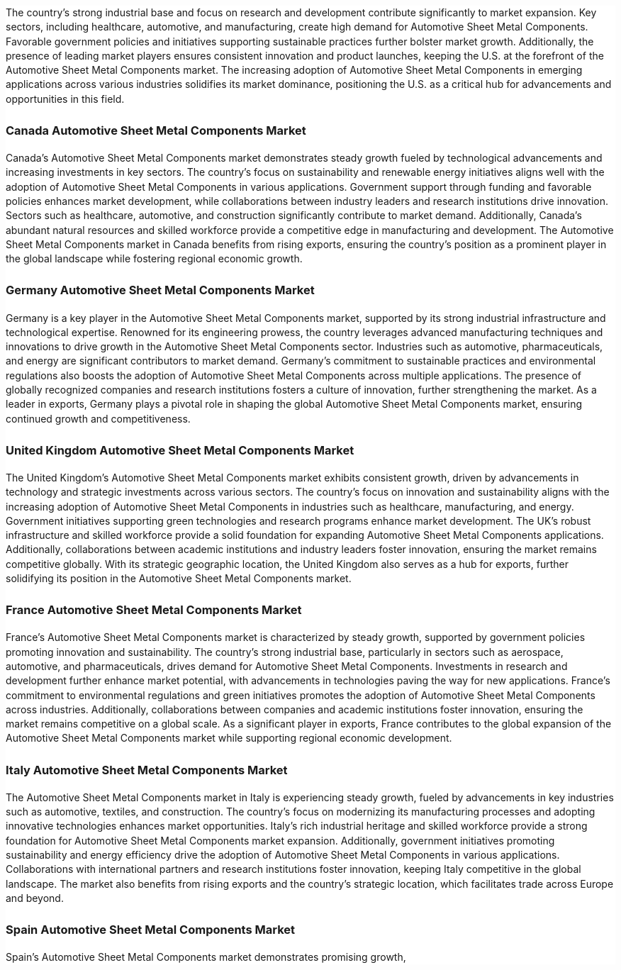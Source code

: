 The country&rsquo;s strong industrial base and focus on research and development contribute significantly to market expansion. Key sectors, including healthcare, automotive, and manufacturing, create high demand for Automotive Sheet Metal Components. Favorable government policies and initiatives supporting sustainable practices further bolster market growth. Additionally, the presence of leading market players ensures consistent innovation and product launches, keeping the U.S. at the forefront of the Automotive Sheet Metal Components market. The increasing adoption of Automotive Sheet Metal Components in emerging applications across various industries solidifies its market dominance, positioning the U.S. as a critical hub for advancements and opportunities in this field.</p><h3>Canada Automotive Sheet Metal Components Market</h3><p>Canada&rsquo;s Automotive Sheet Metal Components market demonstrates steady growth fueled by technological advancements and increasing investments in key sectors. The country&rsquo;s focus on sustainability and renewable energy initiatives aligns well with the adoption of Automotive Sheet Metal Components in various applications. Government support through funding and favorable policies enhances market development, while collaborations between industry leaders and research institutions drive innovation. Sectors such as healthcare, automotive, and construction significantly contribute to market demand. Additionally, Canada&rsquo;s abundant natural resources and skilled workforce provide a competitive edge in manufacturing and development. The Automotive Sheet Metal Components market in Canada benefits from rising exports, ensuring the country&rsquo;s position as a prominent player in the global landscape while fostering regional economic growth.</p><h3>Germany Automotive Sheet Metal Components Market</h3><p>Germany is a key player in the Automotive Sheet Metal Components market, supported by its strong industrial infrastructure and technological expertise. Renowned for its engineering prowess, the country leverages advanced manufacturing techniques and innovations to drive growth in the Automotive Sheet Metal Components sector. Industries such as automotive, pharmaceuticals, and energy are significant contributors to market demand. Germany&rsquo;s commitment to sustainable practices and environmental regulations also boosts the adoption of Automotive Sheet Metal Components across multiple applications. The presence of globally recognized companies and research institutions fosters a culture of innovation, further strengthening the market. As a leader in exports, Germany plays a pivotal role in shaping the global Automotive Sheet Metal Components market, ensuring continued growth and competitiveness.</p><h3>United Kingdom Automotive Sheet Metal Components Market</h3><p>The United Kingdom&rsquo;s Automotive Sheet Metal Components market exhibits consistent growth, driven by advancements in technology and strategic investments across various sectors. The country&rsquo;s focus on innovation and sustainability aligns with the increasing adoption of Automotive Sheet Metal Components in industries such as healthcare, manufacturing, and energy. Government initiatives supporting green technologies and research programs enhance market development. The UK&rsquo;s robust infrastructure and skilled workforce provide a solid foundation for expanding Automotive Sheet Metal Components applications. Additionally, collaborations between academic institutions and industry leaders foster innovation, ensuring the market remains competitive globally. With its strategic geographic location, the United Kingdom also serves as a hub for exports, further solidifying its position in the Automotive Sheet Metal Components market.</p><h3>France Automotive Sheet Metal Components Market</h3><p>France&rsquo;s Automotive Sheet Metal Components market is characterized by steady growth, supported by government policies promoting innovation and sustainability. The country&rsquo;s strong industrial base, particularly in sectors such as aerospace, automotive, and pharmaceuticals, drives demand for Automotive Sheet Metal Components. Investments in research and development further enhance market potential, with advancements in technologies paving the way for new applications. France&rsquo;s commitment to environmental regulations and green initiatives promotes the adoption of Automotive Sheet Metal Components across industries. Additionally, collaborations between companies and academic institutions foster innovation, ensuring the market remains competitive on a global scale. As a significant player in exports, France contributes to the global expansion of the Automotive Sheet Metal Components market while supporting regional economic development.</p><h3>Italy Automotive Sheet Metal Components Market</h3><p>The Automotive Sheet Metal Components market in Italy is experiencing steady growth, fueled by advancements in key industries such as automotive, textiles, and construction. The country&rsquo;s focus on modernizing its manufacturing processes and adopting innovative technologies enhances market opportunities. Italy&rsquo;s rich industrial heritage and skilled workforce provide a strong foundation for Automotive Sheet Metal Components market expansion. Additionally, government initiatives promoting sustainability and energy efficiency drive the adoption of Automotive Sheet Metal Components in various applications. Collaborations with international partners and research institutions foster innovation, keeping Italy competitive in the global landscape. The market also benefits from rising exports and the country&rsquo;s strategic location, which facilitates trade across Europe and beyond.</p><h3>Spain Automotive Sheet Metal Components Market</h3><p>Spain&rsquo;s Automotive Sheet Metal Components market demonstrates promising growth,